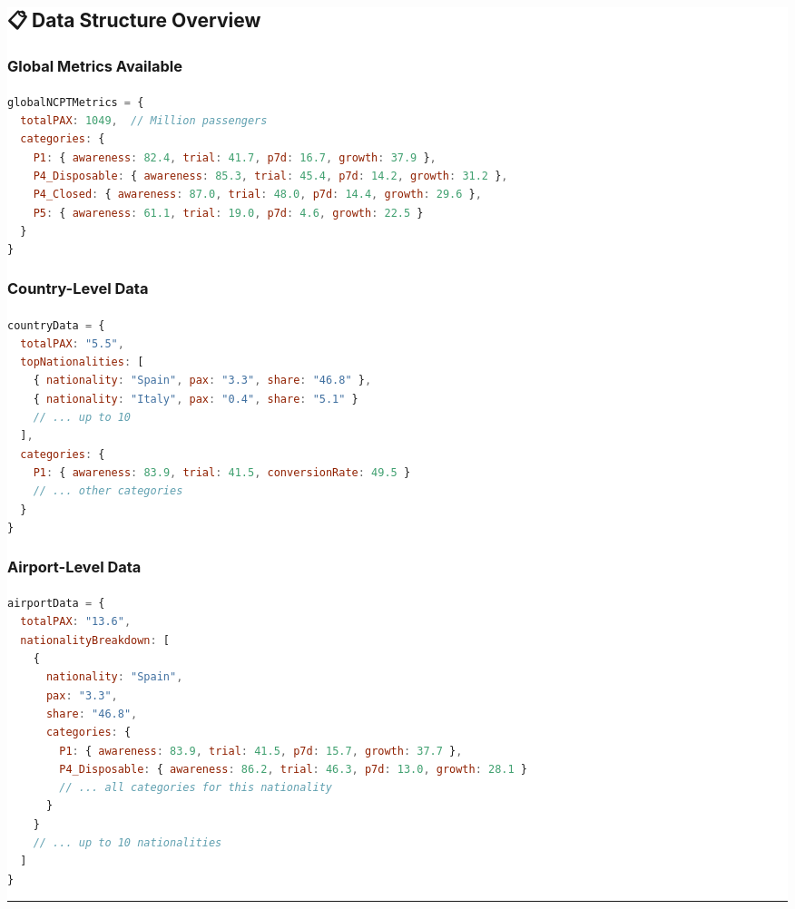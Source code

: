 ## 📋 **Data Structure Overview**

### **Global Metrics Available**
```javascript
globalNCPTMetrics = {
  totalPAX: 1049,  // Million passengers
  categories: {
    P1: { awareness: 82.4, trial: 41.7, p7d: 16.7, growth: 37.9 },
    P4_Disposable: { awareness: 85.3, trial: 45.4, p7d: 14.2, growth: 31.2 },
    P4_Closed: { awareness: 87.0, trial: 48.0, p7d: 14.4, growth: 29.6 },
    P5: { awareness: 61.1, trial: 19.0, p7d: 4.6, growth: 22.5 }
  }
}
```

### **Country-Level Data**
```javascript
countryData = {
  totalPAX: "5.5",
  topNationalities: [
    { nationality: "Spain", pax: "3.3", share: "46.8" },
    { nationality: "Italy", pax: "0.4", share: "5.1" }
    // ... up to 10
  ],
  categories: {
    P1: { awareness: 83.9, trial: 41.5, conversionRate: 49.5 }
    // ... other categories
  }
}
```

### **Airport-Level Data**
```javascript
airportData = {
  totalPAX: "13.6",
  nationalityBreakdown: [
    {
      nationality: "Spain",
      pax: "3.3",
      share: "46.8",
      categories: {
        P1: { awareness: 83.9, trial: 41.5, p7d: 15.7, growth: 37.7 },
        P4_Disposable: { awareness: 86.2, trial: 46.3, p7d: 13.0, growth: 28.1 }
        // ... all categories for this nationality
      }
    }
    // ... up to 10 nationalities
  ]
}
```

---